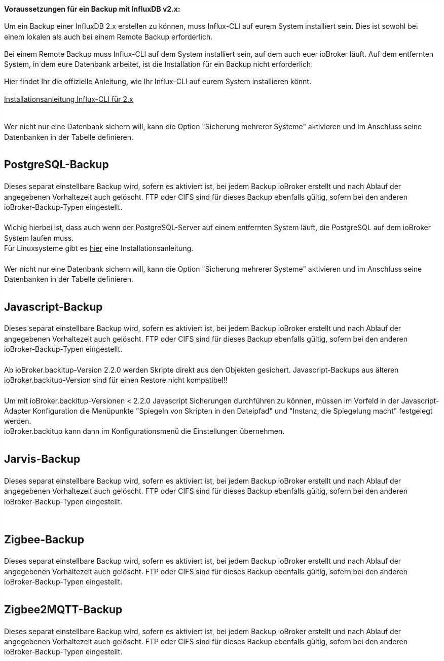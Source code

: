 **Voraussetzungen für ein Backup mit InfluxDB v2.x:**

Um ein Backup einer InfluxDB 2.x erstellen zu können, muss Influx-CLI auf eurem System installiert sein.
Dies ist sowohl bei einem lokalen als auch bei einem Remote Backup erforderlich.

Bei einem Remote Backup muss Influx-CLI auf dem System installiert sein, auf dem auch euer ioBroker läuft.
Auf dem entfernten System, in dem eure Datenbank arbeitet, ist die Installation für ein Backup nicht erforderlich.

Hier findet Ihr die offizielle Anleitung, wie Ihr Influx-CLI auf eurem System installieren könnt.

[Installationsanleitung Influx-CLI für 2.x](https://docs.influxdata.com/influxdb/v2.1/tools/influx-cli/?t=Linux)<br><br>

Wer nicht nur eine Datenbank sichern will, kann die Option "Sicherung mehrerer Systeme" aktivieren und im Anschluss seine Datenbanken in der Tabelle definieren.<br>

## PostgreSQL-Backup
Dieses separat einstellbare Backup wird, sofern es aktiviert ist, bei jedem Backup ioBroker erstellt und nach Ablauf der angegebenen Vorhaltezeit auch gelöscht. FTP oder CIFS sind für dieses Backup ebenfalls gültig, sofern bei den anderen ioBroker-Backup-Typen eingestellt.<br><br>
Wichig hierbei ist, dass auch wenn der PostgreSQL-Server auf einem entfernten System läuft, die PostgreSQL auf dem ioBroker System laufen muss.<br>Für Linuxsysteme gibt es [hier](https://www.postgresql.org/download/linux/debian/) eine Installationsanleitung.<br><br>
Wer nicht nur eine Datenbank sichern will, kann die Option "Sicherung mehrerer Systeme" aktivieren und im Anschluss seine Datenbanken in der Tabelle definieren.

## Javascript-Backup
Dieses separat einstellbare Backup wird, sofern es aktiviert ist, bei jedem Backup ioBroker erstellt und nach Ablauf der angegebenen Vorhaltezeit auch gelöscht. FTP oder CIFS sind für dieses Backup ebenfalls gültig, sofern bei den anderen ioBroker-Backup-Typen eingestellt.<br><br>
Ab ioBroker.backitup-Version 2.2.0 werden Skripte direkt aus den Objekten gesichert. Javascript-Backups aus älteren ioBroker.backitup-Version sind für einen Restore nicht kompatibel!!<br><br>
Um mit ioBroker.backitup-Versionen < 2.2.0 Javascript Sicherungen durchführen zu können, müssen im Vorfeld in der Javascript-Adapter Konfiguration die Menüpunkte "Spiegeln von Skripten in den Dateipfad" und "Instanz, die Spiegelung macht" festgelegt werden.<br>
ioBroker.backitup kann dann im Konfigurationsmenü die Einstellungen übernehmen.

## Jarvis-Backup
Dieses separat einstellbare Backup wird, sofern es aktiviert ist, bei jedem Backup ioBroker erstellt und nach Ablauf der angegebenen Vorhaltezeit auch gelöscht. FTP oder CIFS sind für dieses Backup ebenfalls gültig, sofern bei den anderen ioBroker-Backup-Typen eingestellt.<br><br>

## Zigbee-Backup
Dieses separat einstellbare Backup wird, sofern es aktiviert ist, bei jedem Backup ioBroker erstellt und nach Ablauf der angegebenen Vorhaltezeit auch gelöscht. FTP oder CIFS sind für dieses Backup ebenfalls gültig, sofern bei den anderen ioBroker-Backup-Typen eingestellt.

## Zigbee2MQTT-Backup
Dieses separat einstellbare Backup wird, sofern es aktiviert ist, bei jedem Backup ioBroker erstellt und nach Ablauf der angegebenen Vorhaltezeit auch gelöscht. FTP oder CIFS sind für dieses Backup ebenfalls gültig, sofern bei den anderen ioBroker-Backup-Typen eingestellt.
